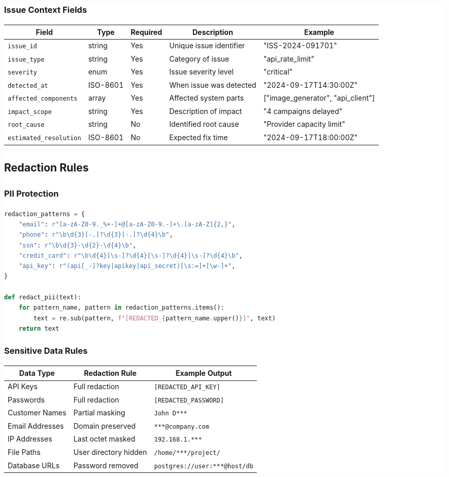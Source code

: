 ### Issue Context Fields

| Field | Type | Required | Description | Example |
|-------|------|----------|-------------|---------|
| `issue_id` | string | Yes | Unique issue identifier | "ISS-2024-091701" |
| `issue_type` | string | Yes | Category of issue | "api_rate_limit" |
| `severity` | enum | Yes | Issue severity level | "critical" |
| `detected_at` | ISO-8601 | Yes | When issue was detected | "2024-09-17T14:30:00Z" |
| `affected_components` | array | Yes | Affected system parts | ["image_generator", "api_client"] |
| `impact_scope` | string | Yes | Description of impact | "4 campaigns delayed" |
| `root_cause` | string | No | Identified root cause | "Provider capacity limit" |
| `estimated_resolution` | ISO-8601 | No | Expected fix time | "2024-09-17T18:00:00Z" |

## Redaction Rules

### PII Protection
```python
redaction_patterns = {
    "email": r"[a-zA-Z0-9._%+-]+@[a-zA-Z0-9.-]+\.[a-zA-Z]{2,}",
    "phone": r"\b\d{3}[-.]?\d{3}[-.]?\d{4}\b",
    "ssn": r"\b\d{3}-\d{2}-\d{4}\b",
    "credit_card": r"\b\d{4}[\s-]?\d{4}[\s-]?\d{4}[\s-]?\d{4}\b",
    "api_key": r"(api[_-]?key|apikey|api_secret)[\s:=]+[\w-]+",
}

def redact_pii(text):
    for pattern_name, pattern in redaction_patterns.items():
        text = re.sub(pattern, f"[REDACTED_{pattern_name.upper()}]", text)
    return text
```

### Sensitive Data Rules

| Data Type | Redaction Rule | Example Output |
|-----------|---------------|----------------|
| API Keys | Full redaction | `[REDACTED_API_KEY]` |
| Passwords | Full redaction | `[REDACTED_PASSWORD]` |
| Customer Names | Partial masking | `John D***` |
| Email Addresses | Domain preserved | `***@company.com` |
| IP Addresses | Last octet masked | `192.168.1.***` |
| File Paths | User directory hidden | `/home/***/project/` |
| Database URLs | Password removed | `postgres://user:***@host/db` |
